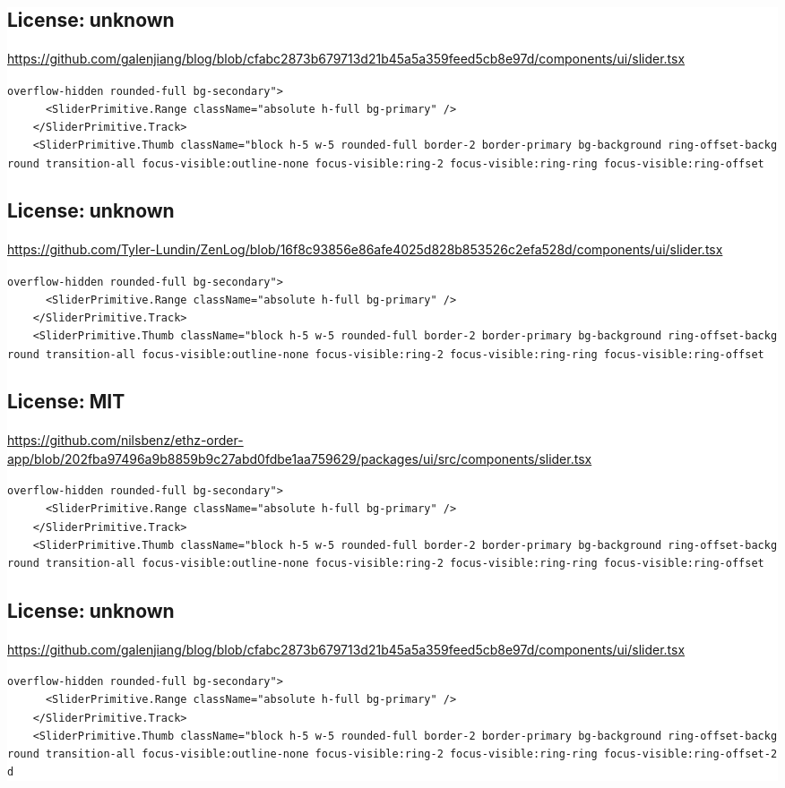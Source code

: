 
## License: unknown
https://github.com/galenjiang/blog/blob/cfabc2873b679713d21b45a5a359feed5cb8e97d/components/ui/slider.tsx

```
overflow-hidden rounded-full bg-secondary">
      <SliderPrimitive.Range className="absolute h-full bg-primary" />
    </SliderPrimitive.Track>
    <SliderPrimitive.Thumb className="block h-5 w-5 rounded-full border-2 border-primary bg-background ring-offset-background transition-all focus-visible:outline-none focus-visible:ring-2 focus-visible:ring-ring focus-visible:ring-offset
```


## License: unknown
https://github.com/Tyler-Lundin/ZenLog/blob/16f8c93856e86afe4025d828b853526c2efa528d/components/ui/slider.tsx

```
overflow-hidden rounded-full bg-secondary">
      <SliderPrimitive.Range className="absolute h-full bg-primary" />
    </SliderPrimitive.Track>
    <SliderPrimitive.Thumb className="block h-5 w-5 rounded-full border-2 border-primary bg-background ring-offset-background transition-all focus-visible:outline-none focus-visible:ring-2 focus-visible:ring-ring focus-visible:ring-offset
```


## License: MIT
https://github.com/nilsbenz/ethz-order-app/blob/202fba97496a9b8859b9c27abd0fdbe1aa759629/packages/ui/src/components/slider.tsx

```
overflow-hidden rounded-full bg-secondary">
      <SliderPrimitive.Range className="absolute h-full bg-primary" />
    </SliderPrimitive.Track>
    <SliderPrimitive.Thumb className="block h-5 w-5 rounded-full border-2 border-primary bg-background ring-offset-background transition-all focus-visible:outline-none focus-visible:ring-2 focus-visible:ring-ring focus-visible:ring-offset
```


## License: unknown
https://github.com/galenjiang/blog/blob/cfabc2873b679713d21b45a5a359feed5cb8e97d/components/ui/slider.tsx

```
overflow-hidden rounded-full bg-secondary">
      <SliderPrimitive.Range className="absolute h-full bg-primary" />
    </SliderPrimitive.Track>
    <SliderPrimitive.Thumb className="block h-5 w-5 rounded-full border-2 border-primary bg-background ring-offset-background transition-all focus-visible:outline-none focus-visible:ring-2 focus-visible:ring-ring focus-visible:ring-offset-2 d
```
